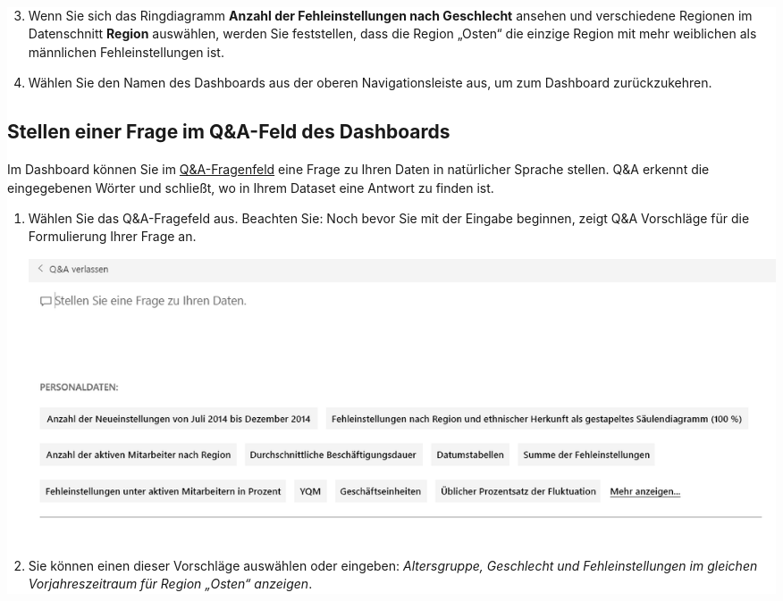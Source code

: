 3. Wenn Sie sich das Ringdiagramm **Anzahl der Fehleinstellungen nach Geschlecht** ansehen und verschiedene Regionen im Datenschnitt **Region** auswählen, werden Sie feststellen, dass die Region „Osten“ die einzige Region mit mehr weiblichen als männlichen Fehleinstellungen ist.  

4. Wählen Sie den Namen des Dashboards aus der oberen Navigationsleiste aus, um zum Dashboard zurückzukehren.

## <a name="ask-a-question-in-the-dashboard-qa-box"></a>Stellen einer Frage im Q&A-Feld des Dashboards
Im Dashboard können Sie im [Q&A-Fragenfeld](power-bi-tutorial-q-and-a.md) eine Frage zu Ihren Daten in natürlicher Sprache stellen. Q&A erkennt die eingegebenen Wörter und schließt, wo in Ihrem Dataset eine Antwort zu finden ist.

1. Wählen Sie das Q&A-Fragefeld aus. Beachten Sie: Noch bevor Sie mit der Eingabe beginnen, zeigt Q&A Vorschläge für die Formulierung Ihrer Frage an.

   ![Vorschläge im Q&A-Feld](media/sample-human-resources/pbi_hr_sample_qabox.png)

2. Sie können einen dieser Vorschläge auswählen oder eingeben: *Altersgruppe, Geschlecht und Fehleinstellungen im gleichen Vorjahreszeitraum für Region „Osten“ anzeigen*.  
